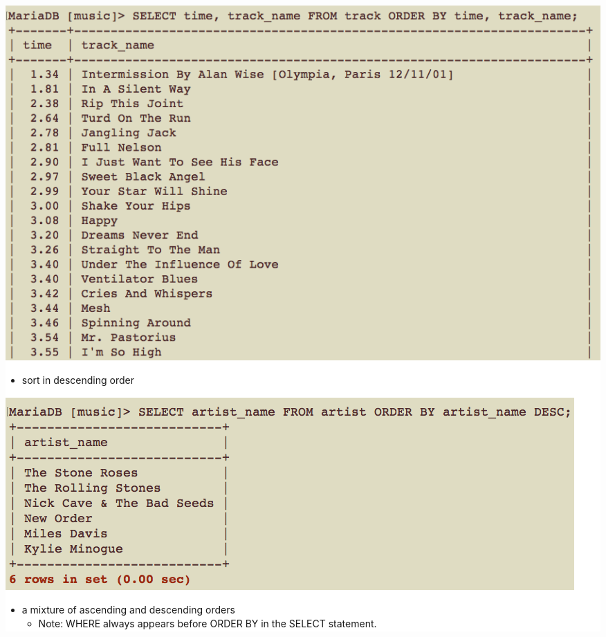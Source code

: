 ![orderby2](../Resources/5-orderby2.png)

+ sort in descending order

![orderby3](../Resources/5-orderby3.png)

+ a mixture of ascending and descending orders
  - Note: WHERE always appears before ORDER BY in the SELECT statement.
